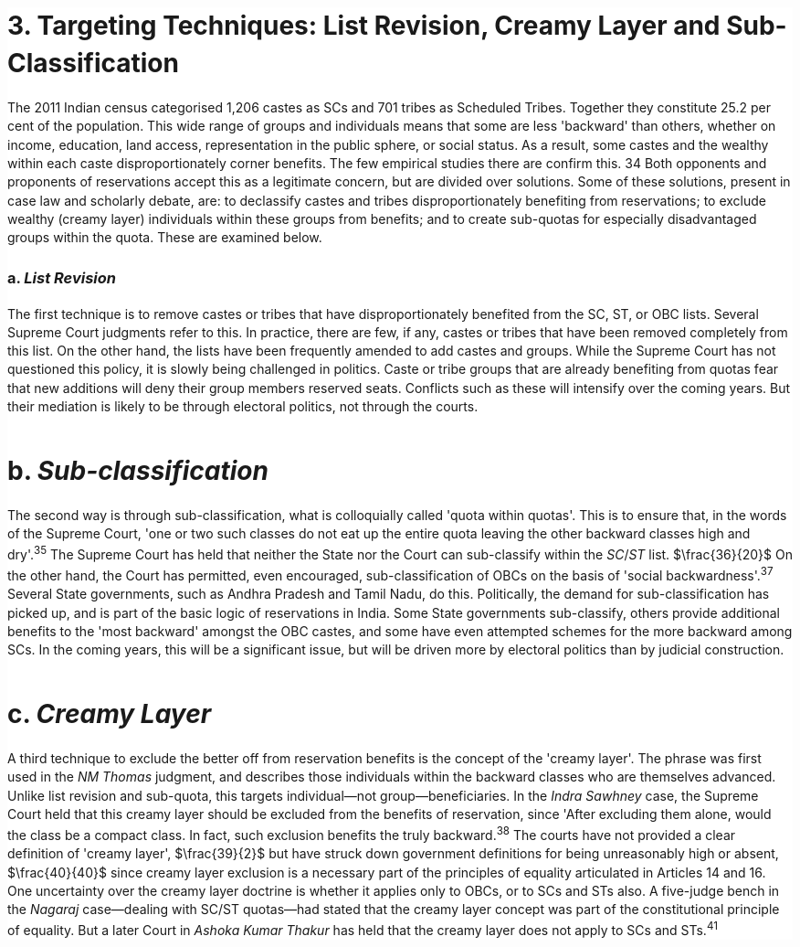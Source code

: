 # **3. Targeting Techniques: List Revision, Creamy Layer and Sub-Classification**

The 2011 Indian census categorised 1,206 castes as SCs and 701 tribes as Scheduled Tribes. Together they constitute 25.2 per cent of the population. This wide range of groups and individuals means that some are less 'backward' than others, whether on income, education, land access, representation in the public sphere, or social status. As a result, some castes and the wealthy within each caste disproportionately corner benefits. The few empirical studies there are confirm this. $34$ Both opponents and proponents of reservations accept this as a legitimate concern, but are divided over solutions. Some of these solutions, present in case law and scholarly debate, are: to declassify castes and tribes disproportionately benefiting from reservations; to exclude wealthy (creamy layer) individuals within these groups from benefits; and to create sub-quotas for especially disadvantaged groups within the quota. These are examined below.

### a. *List Revision*

The first technique is to remove castes or tribes that have disproportionately benefited from the SC, ST, or OBC lists. Several Supreme Court judgments refer to this. In practice, there are few, if any, castes or tribes that have been removed completely from this list. On the other hand, the lists have been frequently amended to add castes and groups. While the Supreme Court has not questioned this policy, it is slowly being challenged in politics. Caste or tribe groups that are already benefiting from quotas fear that new additions will deny their group members reserved seats. Conflicts such as these will intensify over the coming years. But their mediation is likely to be through electoral politics, not through the courts.

# b. *Sub-classification*

The second way is through sub-classification, what is colloquially called 'quota within quotas'. This is to ensure that, in the words of the Supreme Court, 'one or two such classes do not eat up the entire quota leaving the other backward classes high and dry'.<sup>35</sup> The Supreme Court has held that neither the State nor the Court can sub-classify within the  $SC/ST$  list.  $\frac{36}{20}$  On the other hand, the Court has permitted, even encouraged, sub-classification of OBCs on the basis of 'social backwardness'.<sup>37</sup> Several State governments, such as Andhra Pradesh and Tamil Nadu, do this. Politically, the demand for sub-classification has picked up, and is part of the basic logic of reservations in India. Some State governments sub-classify, others provide additional benefits to the 'most backward' amongst the OBC castes, and some have even attempted schemes for the more backward among SCs. In the coming years, this will be a significant issue, but will be driven more by electoral politics than by judicial construction.

# c. *Creamy Layer*

A third technique to exclude the better off from reservation benefits is the concept of the 'creamy layer'. The phrase was first used in the *NM Thomas* judgment, and describes those individuals within the backward classes who are themselves advanced. Unlike list revision and sub-quota, this targets individual—not group—beneficiaries. In the *Indra Sawhney* case, the Supreme Court held that this creamy layer should be excluded from the benefits of reservation, since 'After excluding them alone, would the class be a compact class. In fact, such exclusion benefits the truly backward.<sup>38</sup> The courts have not provided a clear definition of 'creamy layer',  $\frac{39}{2}$  but have struck down government definitions for being unreasonably high or absent,  $\frac{40}{40}$  since creamy layer exclusion is a necessary part of the principles of equality articulated in Articles 14 and 16. One uncertainty over the creamy layer doctrine is whether it applies only to OBCs, or to SCs and STs also. A five-judge bench in the *Nagaraj* case—dealing with SC/ST quotas—had stated that the creamy layer concept was part of the constitutional principle of equality. But a later Court in *Ashoka Kumar Thakur* has held that the creamy layer does not apply to SCs and STs.<sup>41</sup>
